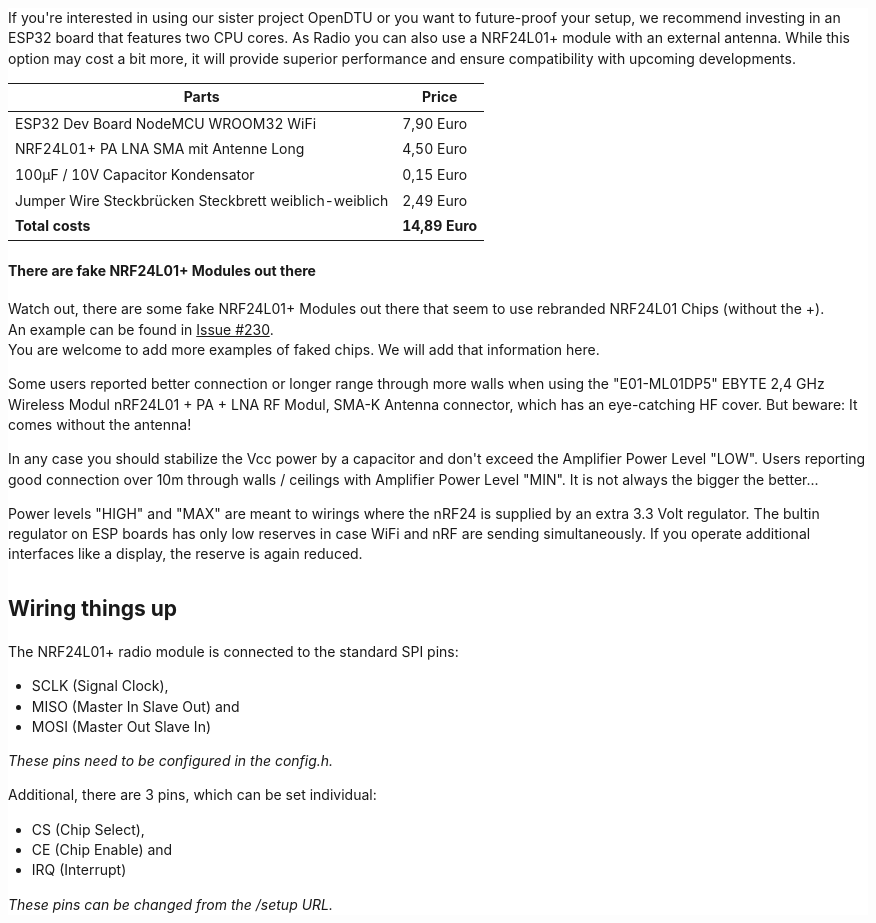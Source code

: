 If you're interested in using our sister project OpenDTU or you want to future-proof your setup, we recommend investing in an ESP32 board that features two CPU cores. As Radio you can also use a NRF24L01+ module with an external antenna. While this option may cost a bit more, it will provide superior performance and ensure compatibility with upcoming developments.

| **Parts** | **Price** |
| --- | --- |
| ESP32 Dev Board NodeMCU WROOM32 WiFi | 7,90 Euro |
| NRF24L01+ PA LNA SMA mit Antenne Long | 4,50 Euro |
| 100µF / 10V Capacitor Kondensator | 0,15 Euro |
| Jumper Wire Steckbrücken Steckbrett weiblich-weiblich | 2,49 Euro |
| **Total costs** | **14,89 Euro** |

#### There are fake NRF24L01+ Modules out there

Watch out, there are some fake NRF24L01+ Modules out there that seem to use rebranded NRF24L01 Chips (without the +).<br/>
An example can be found in [Issue #230](https://github.com/lumapu/ahoy/issues/230).<br/>
You are welcome to add more examples of faked chips. We will add that information here.<br/>

Some users reported better connection or longer range through more walls when using the
"E01-ML01DP5" EBYTE 2,4 GHz Wireless Modul nRF24L01 + PA + LNA RF Modul, SMA-K Antenna connector,
which has an eye-catching HF cover. But beware: It comes without the antenna!

In any case you should stabilize the Vcc power by a capacitor and don't exceed the Amplifier Power Level "LOW".
Users reporting good connection over 10m through walls / ceilings with Amplifier Power Level "MIN".
It is not always the bigger the better...

Power levels "HIGH" and "MAX" are meant to wirings where the nRF24 is supplied by an extra 3.3 Volt regulator.
The bultin regulator on ESP boards has only low reserves in case WiFi and nRF are sending simultaneously.
If you operate additional interfaces like a display, the reserve is again reduced.

## Wiring things up

The NRF24L01+ radio module is connected to the standard SPI pins:

- SCLK (Signal Clock),
- MISO (Master In Slave Out) and
- MOSI (Master Out Slave In)

*These pins need to be configured in the config.h.*

Additional, there are 3 pins, which can be set individual:

- CS (Chip Select),
- CE (Chip Enable) and
- IRQ (Interrupt)

*These pins can be changed from the /setup URL.*
